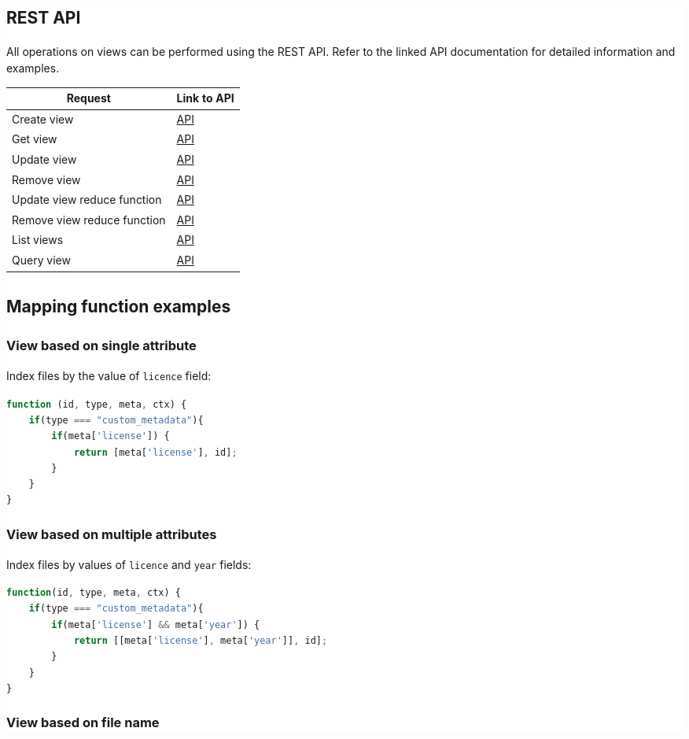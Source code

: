 ## REST API

All operations on views can be performed using the REST API.
Refer to the linked API documentation for detailed information and examples.

| Request                     | Link to API |
| --------------------------- | ----------- |
| Create view                 | [API][22]   |
| Get view                    | [API][23]   |
| Update view                 | [API][24]   |
| Remove view                 | [API][25]   |
| Update view reduce function | [API][26]   |
| Remove view reduce function | [API][27]   |
| List views                  | [API][28]   |
| Query view                  | [API][29]   |

## Mapping function examples

### View based on single attribute

Index files by the value of `licence` field:

```javascript
function (id, type, meta, ctx) {
    if(type === "custom_metadata"){
        if(meta['license']) {
            return [meta['license'], id];
        }
    }
}
```

### View based on multiple attributes

Index files by values of `licence` and `year` fields:

```javascript
function(id, type, meta, ctx) {
    if(type === "custom_metadata"){
        if(meta['license'] && meta['year']) {
            return [[meta['license'], meta['year']], id];
        }
    }
}
```

### View based on file name


[1]: <>
[2]: https://docs.couchbase.com/server/5.5/views/views-intro.html
[3]: https://docs.couchbase.com/server/5.5/views/views-writing.html
[4]: https://docs.couchbase.com/server/5.5/views/sv-writing-views.html
[5]: #file-meta-model
[6]: #times-model
[7]: #custom-metadata-model
[8]: #file-popularity-model
[9]: https://docs.couchbase.com/server/5.5/views/views-writing-map.html
[10]: #indexable-metadata-models
[11]: #mapping-function-examples
[12]: https://docs.couchbase.com/server/5.5/views/sv-writing-views-keys.html
[13]: https://docs.couchbase.com/server/5.5/views/views-writing-reduce.html
[14]: https://docs.couchbase.com/server/5.5/views/views-writing-count.html
[15]: https://docs.couchbase.com/server/5.5/views/views-writing-sum.html
[16]: https://docs.couchbase.com/server/5.5/views/views-writing-stats.html
[17]: https://docs.couchbase.com/server/5.5/views/views-writing-custom-reduce.html
[18]: data.md#access-control-lists
[19]: metadata.md#extended-attributes
[20]: metadata.md#custom-metadata
[21]: ../admin-guide/oneprovider/configuration/file-popularity.md
[22]: https://onedata.org/#/home/api/latest/oneprovider?anchor=operation/create_space_view
[23]: https://onedata.org/#/home/api/latest/oneprovider?anchor=operation/get_space_view
[24]: https://onedata.org/#/home/api/latest/oneprovider?anchor=operation/update_space_view
[25]: https://onedata.org/#/home/api/latest/oneprovider?anchor=operation/remove_space_view
[26]: https://onedata.org/#/home/api/latest/oneprovider?anchor=operation/update_view_reduce_function
[27]: https://onedata.org/#/home/api/latest/oneprovider?anchor=operation/remove_view_reduce_function
[28]: https://onedata.org/#/home/api/latest/oneprovider?anchor=operation/get_space_views
[29]: https://onedata.org/#/home/api/latest/oneprovider?anchor=operation/query_space_view